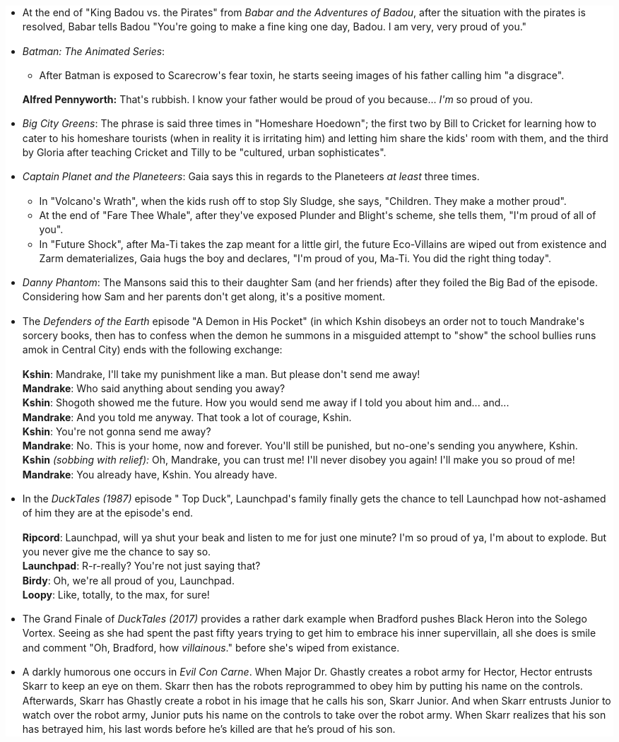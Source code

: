 -   At the end of "King Badou vs. the Pirates" from _Babar and the Adventures of Badou_, after the situation with the pirates is resolved, Babar tells Badou "You're going to make a fine king one day, Badou. I am very, very proud of you."
-   _Batman: The Animated Series_:
    
    -   After Batman is exposed to Scarecrow's fear toxin, he starts seeing images of his father calling him "a disgrace".
    
    **Alfred Pennyworth:** That's rubbish. I know your father would be proud of you because... _I'm_ so proud of you.
    
-   _Big City Greens_: The phrase is said three times in "Homeshare Hoedown"; the first two by Bill to Cricket for learning how to cater to his homeshare tourists (when in reality it is irritating him) and letting him share the kids' room with them, and the third by Gloria after teaching Cricket and Tilly to be "cultured, urban sophisticates".
-   _Captain Planet and the Planeteers_: Gaia says this in regards to the Planeteers _at least_ three times.
    -   In "Volcano's Wrath", when the kids rush off to stop Sly Sludge, she says, "Children. They make a mother proud".
    -   At the end of "Fare Thee Whale", after they've exposed Plunder and Blight's scheme, she tells them, "I'm proud of all of you".
    -   In "Future Shock", after Ma-Ti takes the zap meant for a little girl, the future Eco-Villains are wiped out from existence and Zarm dematerializes, Gaia hugs the boy and declares, "I'm proud of you, Ma-Ti. You did the right thing today".
-   _Danny Phantom_: The Mansons said this to their daughter Sam (and her friends) after they foiled the Big Bad of the episode. Considering how Sam and her parents don't get along, it's a positive moment.
-   The _Defenders of the Earth_ episode "A Demon in His Pocket" (in which Kshin disobeys an order not to touch Mandrake's sorcery books, then has to confess when the demon he summons in a misguided attempt to "show" the school bullies runs amok in Central City) ends with the following exchange:
    
    **Kshin**: Mandrake, I'll take my punishment like a man. But please don't send me away!  
    **Mandrake**: Who said anything about sending you away?  
    **Kshin**: Shogoth showed me the future. How you would send me away if I told you about him and... and...  
    **Mandrake**: And you told me anyway. That took a lot of courage, Kshin.  
    **Kshin**: You're not gonna send me away?  
    **Mandrake**: No. This is your home, now and forever. You'll still be punished, but no-one's sending you anywhere, Kshin.  
    **Kshin** _(sobbing with relief):_ Oh, Mandrake, you can trust me! I'll never disobey you again! I'll make you so proud of me!  
    **Mandrake**: You already have, Kshin. You already have.
    
-   In the _DuckTales (1987)_ episode " Top Duck", Launchpad's family finally gets the chance to tell Launchpad how not-ashamed of him they are at the episode's end.
    
    **Ripcord**: Launchpad, will ya shut your beak and listen to me for just one minute? I'm so proud of ya, I'm about to explode. But you never give me the chance to say so.  
    **Launchpad**: R-r-really? You're not just saying that?  
    **Birdy**: Oh, we're all proud of you, Launchpad.  
    **Loopy**: Like, totally, to the max, for sure!
    
-   The Grand Finale of _DuckTales (2017)_ provides a rather dark example when Bradford pushes Black Heron into the Solego Vortex. Seeing as she had spent the past fifty years trying to get him to embrace his inner supervillain, all she does is smile and comment "Oh, Bradford, how _villainous_." before she's wiped from existance.
-   A darkly humorous one occurs in _Evil Con Carne_. When Major Dr. Ghastly creates a robot army for Hector, Hector entrusts Skarr to keep an eye on them. Skarr then has the robots reprogrammed to obey him by putting his name on the controls. Afterwards, Skarr has Ghastly create a robot in his image that he calls his son, Skarr Junior. And when Skarr entrusts Junior to watch over the robot army, Junior puts his name on the controls to take over the robot army. When Skarr realizes that his son has betrayed him, his last words before he’s killed are that he’s proud of his son.